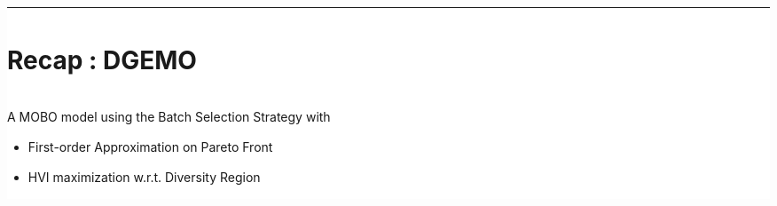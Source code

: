 
---

# Recap : DGEMO
<style>
.flex-container {
  display: flex;
  align-items: center; /* 수직 가운데 정렬 */
  justify-content: space-between;
}

.right-imgd {
  width: 400px;
  margin-left: 5px;
}
</style>



<div class="flex-container">
  <div>

A MOBO model using the Batch Selection Strategy with
- First-order Approximation on Pareto Front
- HVI maximization w.r.t. Diversity Region


  </div>